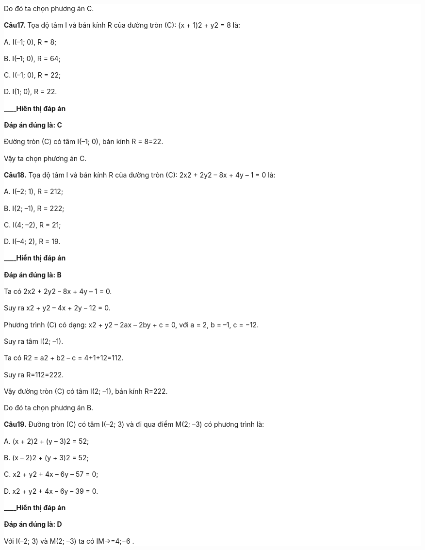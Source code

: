 Do đó ta chọn phương án C.

**Câu****17****.** Tọa độ tâm I và bán kính R của đường tròn (C): (x + 1)2 \+ y2 = 8 là:

A. I(–1; 0), R = 8; 

B. I(–1; 0), R = 64; 

C. I(–1; 0), R = 22; 

D. I(1; 0), R = 22.

____**Hiển thị đáp án**

**Đáp án đúng là: C**

Đường tròn (C) có tâm I(–1; 0), bán kính R = 8=22.

Vậy ta chọn phương án C.

**Câu****18****.** Tọa độ tâm I và bán kính R của đường tròn (C): 2x2 \+ 2y2 – 8x + 4y – 1 = 0 là:

A. I(–2; 1), R = 212; 

B. I(2; –1), R = 222; 

C. I(4; –2), R = 21; 

D. I(–4; 2), R = 19.

____**Hiển thị đáp án**

**Đáp án đúng là: B**

Ta có 2x2 \+ 2y2 – 8x + 4y – 1 = 0.

Suy ra x2 \+ y2 – 4x + 2y – 12 = 0.

Phương trình (C) có dạng: x2 \+ y2 – 2ax – 2by + c = 0, với a = 2, b = –1, c = −12.

Suy ra tâm I(2; –1).

Ta có R2 = a2 \+ b2 – c = 4+1+12=112.

Suy ra R=112=222.

Vậy đường tròn (C) có tâm I(2; –1), bán kính R=222.

Do đó ta chọn phương án B.

**Câu****19****.** Đường tròn (C) có tâm I(–2; 3) và đi qua điểm M(2; –3) có phương trình là:

A. (x + 2)2 \+ (y – 3)2 = 52; 

B. (x – 2)2 \+ (y + 3)2 = 52; 

C. x2 \+ y2 \+ 4x – 6y – 57 = 0; 

D. x2 \+ y2 \+ 4x – 6y – 39 = 0.

____**Hiển thị đáp án**

**Đáp án đúng là: D**

Với I(–2; 3) và M(2; –3) ta có IM→=4;−6 .
